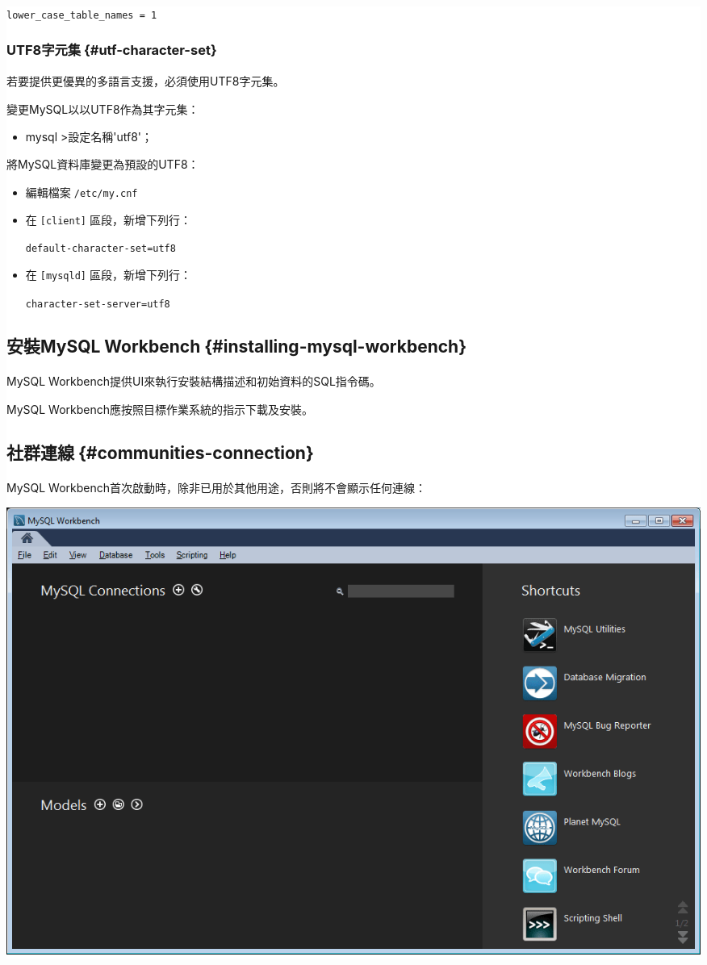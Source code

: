    `lower_case_table_names = 1`

### UTF8字元集 {#utf-character-set}

若要提供更優異的多語言支援，必須使用UTF8字元集。

變更MySQL以以UTF8作為其字元集：

* mysql >設定名稱&#39;utf8&#39;；

將MySQL資料庫變更為預設的UTF8：

* 編輯檔案 `/etc/my.cnf`
* 在 `[client]` 區段，新增下列行：

   `default-character-set=utf8`

* 在 `[mysqld]` 區段，新增下列行：

   `character-set-server=utf8`

## 安裝MySQL Workbench {#installing-mysql-workbench}

MySQL Workbench提供UI來執行安裝結構描述和初始資料的SQL指令碼。

MySQL Workbench應按照目標作業系統的指示下載及安裝。

## 社群連線 {#communities-connection}

MySQL Workbench首次啟動時，除非已用於其他用途，否則將不會顯示任何連線：

![mysqlconnection](assets/mysqlconnection.png)
